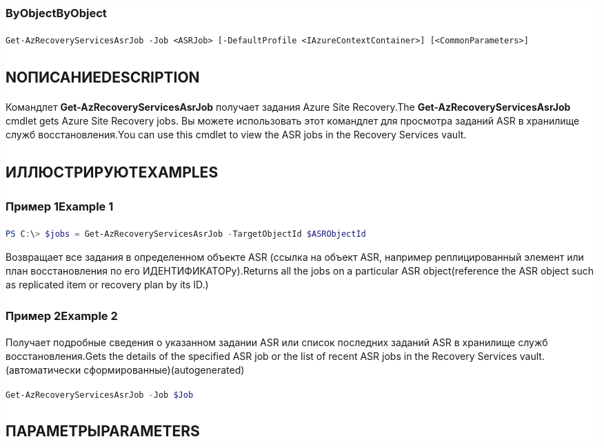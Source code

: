 ### <span data-ttu-id="a76af-107">ByObject</span><span class="sxs-lookup"><span data-stu-id="a76af-107">ByObject</span></span>
```
Get-AzRecoveryServicesAsrJob -Job <ASRJob> [-DefaultProfile <IAzureContextContainer>] [<CommonParameters>]
```

## <span data-ttu-id="a76af-108">NОПИСАНИЕ</span><span class="sxs-lookup"><span data-stu-id="a76af-108">DESCRIPTION</span></span>
<span data-ttu-id="a76af-109">Командлет **Get-AzRecoveryServicesAsrJob** получает задания Azure Site Recovery.</span><span class="sxs-lookup"><span data-stu-id="a76af-109">The **Get-AzRecoveryServicesAsrJob** cmdlet gets Azure Site Recovery jobs.</span></span>
<span data-ttu-id="a76af-110">Вы можете использовать этот командлет для просмотра заданий ASR в хранилище служб восстановления.</span><span class="sxs-lookup"><span data-stu-id="a76af-110">You can use this cmdlet to view the ASR jobs in the Recovery Services vault.</span></span>

## <span data-ttu-id="a76af-111">ИЛЛЮСТРИРУЮТ</span><span class="sxs-lookup"><span data-stu-id="a76af-111">EXAMPLES</span></span>

### <span data-ttu-id="a76af-112">Пример 1</span><span class="sxs-lookup"><span data-stu-id="a76af-112">Example 1</span></span>
```powershell
PS C:\> $jobs = Get-AzRecoveryServicesAsrJob -TargetObjectId $ASRObjectId
```

<span data-ttu-id="a76af-113">Возвращает все задания в определенном объекте ASR (ссылка на объект ASR, например реплицированный элемент или план восстановления по его ИДЕНТИФИКАТОРу).</span><span class="sxs-lookup"><span data-stu-id="a76af-113">Returns all the jobs on a particular ASR object(reference the ASR object such as replicated item or recovery plan by its ID.)</span></span> 

### <span data-ttu-id="a76af-114">Пример 2</span><span class="sxs-lookup"><span data-stu-id="a76af-114">Example 2</span></span>

<span data-ttu-id="a76af-115">Получает подробные сведения о указанном задании ASR или список последних заданий ASR в хранилище служб восстановления.</span><span class="sxs-lookup"><span data-stu-id="a76af-115">Gets the details of the specified ASR job or the list of recent ASR jobs in the Recovery Services vault.</span></span> <span data-ttu-id="a76af-116">(автоматически сформированные)</span><span class="sxs-lookup"><span data-stu-id="a76af-116">(autogenerated)</span></span>

```powershell <!-- Aladdin Generated Example --> 
Get-AzRecoveryServicesAsrJob -Job $Job
```

## <span data-ttu-id="a76af-117">ПАРАМЕТРЫ</span><span class="sxs-lookup"><span data-stu-id="a76af-117">PARAMETERS</span></span>
